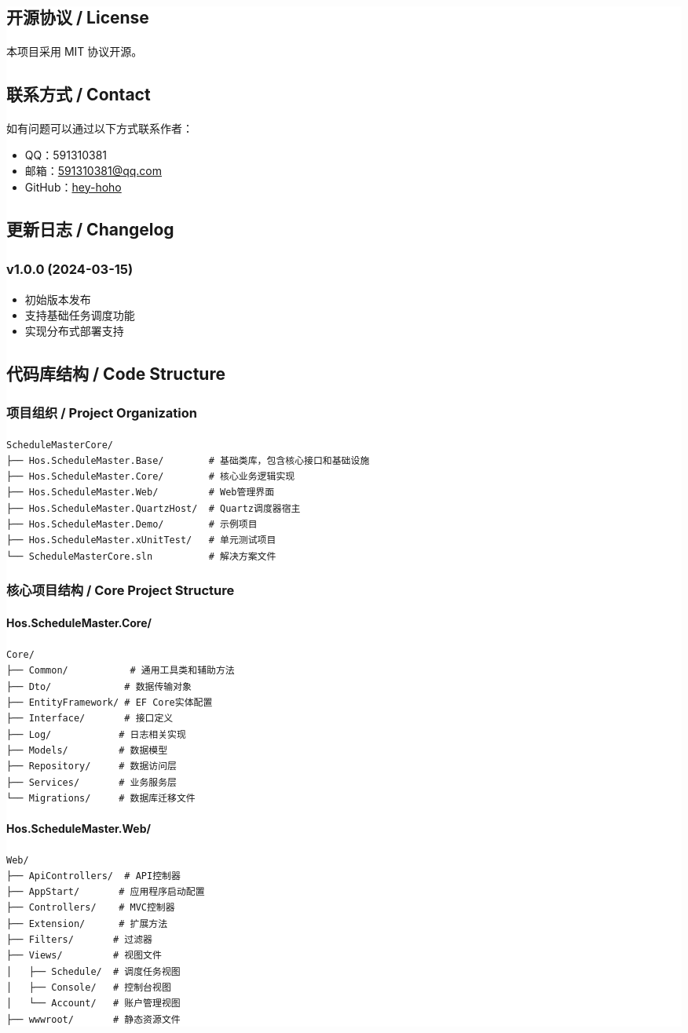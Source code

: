 ## 开源协议 / License

本项目采用 MIT 协议开源。

## 联系方式 / Contact

如有问题可以通过以下方式联系作者：
- QQ：591310381
- 邮箱：591310381@qq.com
- GitHub：[hey-hoho](https://github.com/hey-hoho)

## 更新日志 / Changelog

### v1.0.0 (2024-03-15)
- 初始版本发布
- 支持基础任务调度功能
- 实现分布式部署支持

## 代码库结构 / Code Structure

### 项目组织 / Project Organization

```
ScheduleMasterCore/
├── Hos.ScheduleMaster.Base/        # 基础类库，包含核心接口和基础设施
├── Hos.ScheduleMaster.Core/        # 核心业务逻辑实现
├── Hos.ScheduleMaster.Web/         # Web管理界面
├── Hos.ScheduleMaster.QuartzHost/  # Quartz调度器宿主
├── Hos.ScheduleMaster.Demo/        # 示例项目
├── Hos.ScheduleMaster.xUnitTest/   # 单元测试项目
└── ScheduleMasterCore.sln          # 解决方案文件
```

### 核心项目结构 / Core Project Structure

#### Hos.ScheduleMaster.Core/
```
Core/
├── Common/           # 通用工具类和辅助方法
├── Dto/             # 数据传输对象
├── EntityFramework/ # EF Core实体配置
├── Interface/       # 接口定义
├── Log/            # 日志相关实现
├── Models/         # 数据模型
├── Repository/     # 数据访问层
├── Services/       # 业务服务层
└── Migrations/     # 数据库迁移文件
```

#### Hos.ScheduleMaster.Web/
```
Web/
├── ApiControllers/  # API控制器
├── AppStart/       # 应用程序启动配置
├── Controllers/    # MVC控制器
├── Extension/      # 扩展方法
├── Filters/       # 过滤器
├── Views/         # 视图文件
│   ├── Schedule/  # 调度任务视图
│   ├── Console/   # 控制台视图
│   └── Account/   # 账户管理视图
├── wwwroot/       # 静态资源文件
```